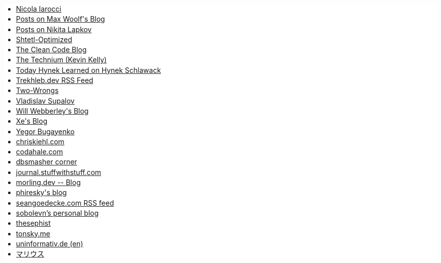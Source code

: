 - [Nicola Iarocci](https://nicolaiarocci.com/index.xml)
- [Posts on Max Woolf's Blog](https://minimaxir.com/post/index.xml)
- [Posts on Nikita Lapkov](https://laplab.me/posts/index.xml)
- [Shtetl-Optimized](https://scottaaronson.blog/?feed=rss2)
- [The Clean Code Blog](http://blog.cleancoder.com/atom.xml)
- [The Technium (Kevin Kelly)](https://feedpress.me/TheTechnium)
- [Today Hynek Learned on Hynek Schlawack](https://hynek.me/til/index.xml)
- [Trekhleb.dev RSS Feed](https://trekhleb.dev/rss.xml)
- [Two-Wrongs](https://entropicthoughts.com/feed)
- [Vladislav Supalov](https://vsupalov.com/index.xml)
- [Will Webberley's Blog](https://wilw.dev/rss.xml)
- [Xe's Blog](https://christine.website/blog.rss)
- [Yegor Bugayenko](https://www.yegor256.com/rss.xml)
- [chriskiehl.com](https://chriskiehl.com/rss.xml)
- [codahale.com](https://codahale.com/atom.xml)
- [dbsmasher corner](https://blog.dbsmasher.com/feed.xml)
- [journal.stuffwithstuff.com](https://journal.stuffwithstuff.com/rss.xml)
- [morling.dev -- Blog](https://www.morling.dev/blog/index.xml)
- [phiresky's blog](https://phiresky.github.io/blog/rss)
- [seangoedecke.com RSS feed](https://www.seangoedecke.com/rss.xml)
- [sobolevn’s personal blog](https://sobolevn.me/feed.xml)
- [thesephist](https://thesephist.com/index.xml)
- [tonsky.me](https://tonsky.me/atom.xml)
- [uninformativ.de (en)](https://www.uninformativ.de/blog/feeds/en.atom)
- [マリウス](https://xn--gckvb8fzb.com/index.xml)
